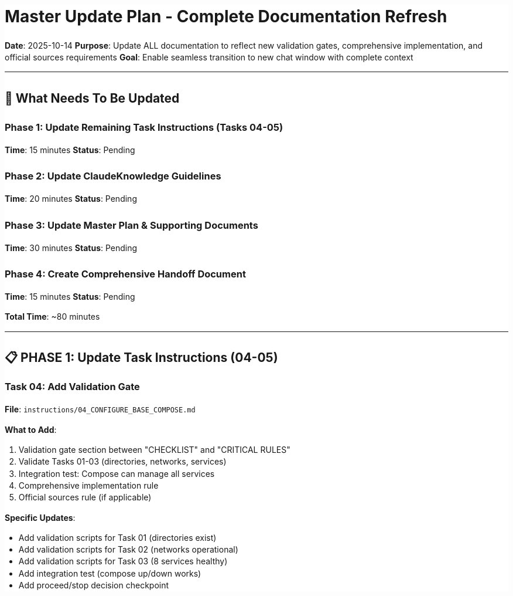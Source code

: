 # Master Update Plan - Complete Documentation Refresh

**Date**: 2025-10-14
**Purpose**: Update ALL documentation to reflect new validation gates, comprehensive implementation, and official sources requirements
**Goal**: Enable seamless transition to new chat window with complete context

---

## 🎯 What Needs To Be Updated

### Phase 1: Update Remaining Task Instructions (Tasks 04-05)
**Time**: 15 minutes
**Status**: Pending

### Phase 2: Update ClaudeKnowledge Guidelines
**Time**: 20 minutes
**Status**: Pending

### Phase 3: Update Master Plan & Supporting Documents
**Time**: 30 minutes
**Status**: Pending

### Phase 4: Create Comprehensive Handoff Document
**Time**: 15 minutes
**Status**: Pending

**Total Time**: ~80 minutes

---

## 📋 PHASE 1: Update Task Instructions (04-05)

### Task 04: Add Validation Gate
**File**: `instructions/04_CONFIGURE_BASE_COMPOSE.md`

**What to Add**:
1. Validation gate section between "CHECKLIST" and "CRITICAL RULES"
2. Validate Tasks 01-03 (directories, networks, services)
3. Integration test: Compose can manage all services
4. Comprehensive implementation rule
5. Official sources rule (if applicable)

**Specific Updates**:
- Add validation scripts for Task 01 (directories exist)
- Add validation scripts for Task 02 (networks operational)
- Add validation scripts for Task 03 (8 services healthy)
- Add integration test (compose up/down works)
- Add proceed/stop decision checkpoint
